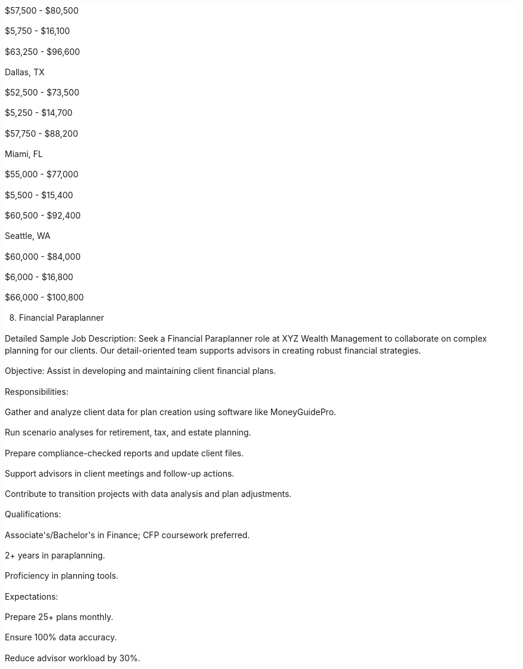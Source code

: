 $57,500 - $80,500 

$5,750 - $16,100 

$63,250 - $96,600 

Dallas, TX 

$52,500 - $73,500 

$5,250 - $14,700 

$57,750 - $88,200 

Miami, FL 

$55,000 - $77,000 

$5,500 - $15,400 

$60,500 - $92,400 

Seattle, WA 

$60,000 - $84,000 

$6,000 - $16,800 

$66,000 - $100,800 

8. Financial Paraplanner 

Detailed Sample Job Description: 
Seek a Financial Paraplanner role at XYZ Wealth Management to collaborate on complex planning for our clients. Our detail-oriented team supports advisors in creating robust financial strategies. 

Objective: Assist in developing and maintaining client financial plans. 

Responsibilities: 

Gather and analyze client data for plan creation using software like MoneyGuidePro. 

Run scenario analyses for retirement, tax, and estate planning. 

Prepare compliance-checked reports and update client files. 

Support advisors in client meetings and follow-up actions. 

Contribute to transition projects with data analysis and plan adjustments. 

Qualifications: 

Associate's/Bachelor's in Finance; CFP coursework preferred. 

2+ years in paraplanning. 

Proficiency in planning tools. 

Expectations: 

Prepare 25+ plans monthly. 

Ensure 100% data accuracy. 

Reduce advisor workload by 30%. 
